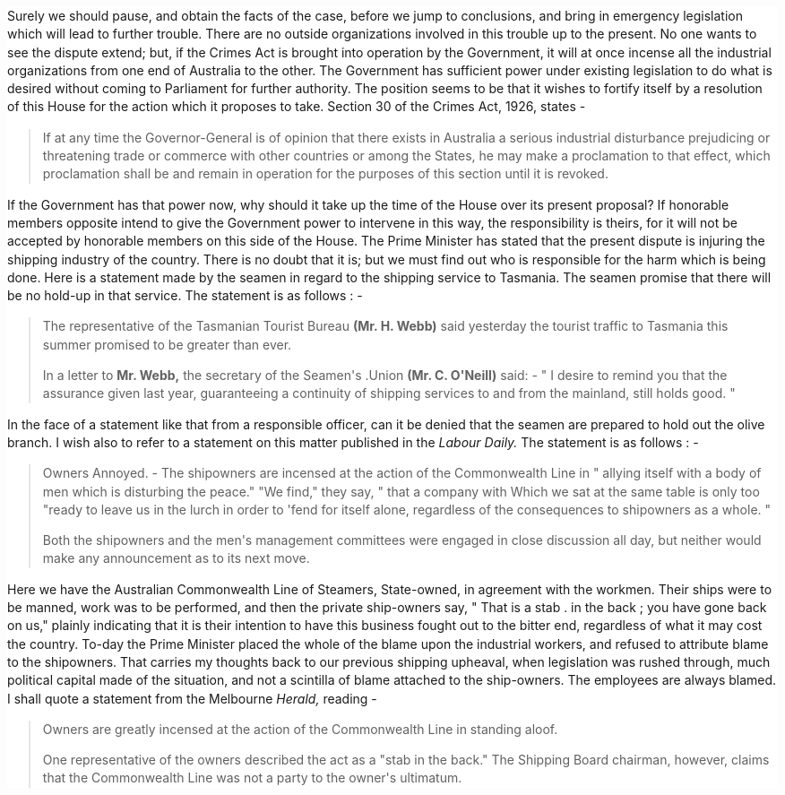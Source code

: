 Surely we should pause, and obtain the facts of the case, before we jump to conclusions, and bring in emergency legislation which will lead to further trouble. There are no outside organizations involved in this trouble up to the present. No one wants to see the dispute extend; but, if the Crimes Act is brought into operation by the Government, it will at once incense all the industrial organizations from one end of Australia to the other. The Government has sufficient power under existing legislation to do what is desired without coming to Parliament for further authority. The position seems to be that it wishes to fortify itself by a resolution of this House for the action which it proposes to take. Section 30 of the Crimes Act, 1926, states - 

  >If at any time the Governor-General is of opinion that there exists in Australia a serious industrial disturbance prejudicing or threatening trade or commerce with other countries or among the States, he may make a proclamation to that effect, which proclamation shall be and remain in operation for the purposes of this section until it is revoked. 

If the Government has that power now, why should it take up the time of the House over its present proposal? If honorable members opposite intend to give the Government power to intervene in this way, the responsibility is theirs, for it will not be accepted by honorable members on this side of the House. The Prime Minister has stated that the present dispute is injuring the shipping industry of the country. There is no doubt that it is; but we must find out who is responsible for the harm which is being done. Here is a statement made by the seamen in regard to the shipping service to Tasmania. The seamen promise that there will be no hold-up in that service. The statement is as follows : - 

  >The representative of the Tasmanian Tourist Bureau  **(Mr. H. Webb)**  said yesterday the tourist traffic to Tasmania this summer promised to be greater than ever. 
  >
  >In a letter to  **Mr. Webb,**  the secretary of the Seamen's .Union  **(Mr. C. O'Neill)**  said: - " I desire to remind you that the assurance given last year, guaranteeing a continuity of shipping services to and from the mainland, still holds good. " 

In the face of a statement like that from a responsible officer, can it be denied that the seamen are prepared to hold out the olive branch. I wish also to refer to a statement on this matter published in the  *Labour Daily.*  The statement is as follows : - 

  >Owners Annoyed. - The shipowners are incensed at the action of the  Commonwealth  Line in " allying itself with a body of men which is disturbing the peace." "We find," they say, " that a company with Which we sat at the same table is only too "ready to leave us in the lurch in order to 'fend for itself alone, regardless of the consequences to shipowners as a whole. " 
  >
  >Both the shipowners and the men's management committees were engaged in close discussion all day, but neither would make any announcement as to its next move. 

Here we have the Australian Commonwealth Line of Steamers, State-owned, in agreement with the workmen. Their ships were to be manned, work was to be performed, and then the private ship-owners say, " That is a stab . in the back ; you have gone back on us," plainly indicating that it is their intention to have this business fought out to the bitter end, regardless of what it may cost the country. To-day the Prime Minister placed the whole of the blame upon the industrial workers, and refused to attribute blame to the shipowners. That carries my thoughts back to our previous shipping upheaval, when legislation was rushed through, much political capital made of the situation, and not a scintilla of blame attached to the ship-owners. The employees are always blamed. I shall quote a statement from the Melbourne  *Herald,*  reading - 

  >Owners are greatly incensed at the action of the Commonwealth Line in standing aloof. 
  >
  >One representative of the owners described the act as a "stab in the back." The Shipping Board  chairman,  however, claims that the Commonwealth Line was not a party to the owner's ultimatum. 
